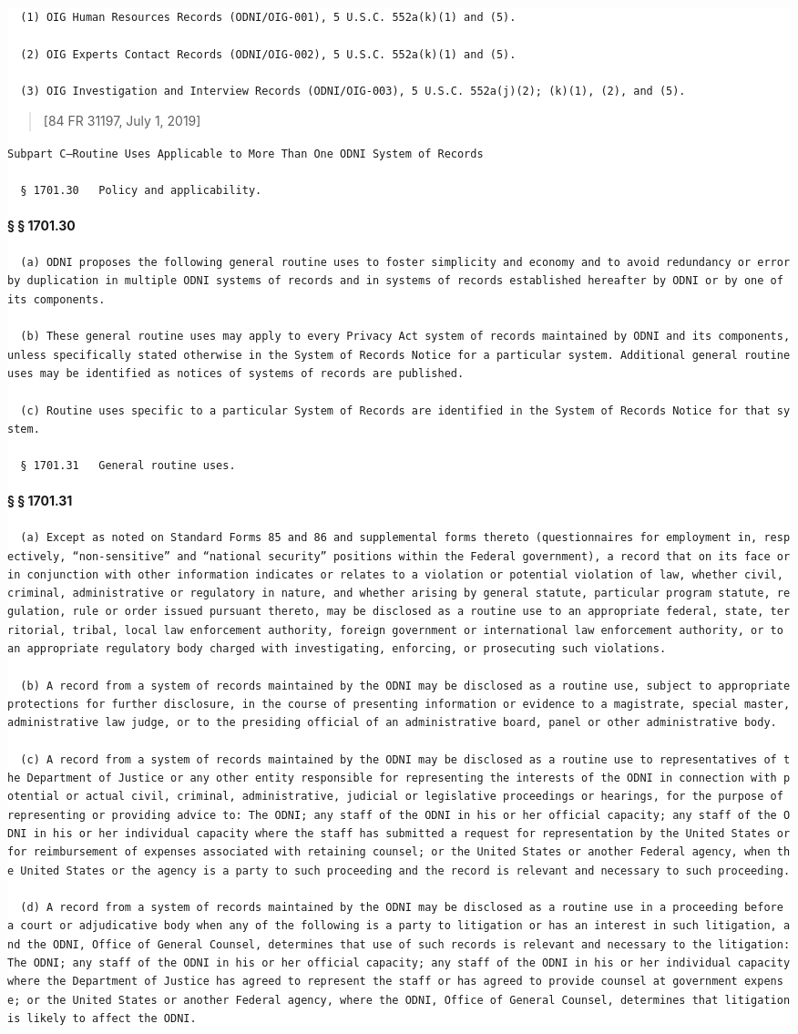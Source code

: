       (1) OIG Human Resources Records (ODNI/OIG-001), 5 U.S.C. 552a(k)(1) and (5).

      (2) OIG Experts Contact Records (ODNI/OIG-002), 5 U.S.C. 552a(k)(1) and (5).

      (3) OIG Investigation and Interview Records (ODNI/OIG-003), 5 U.S.C. 552a(j)(2); (k)(1), (2), and (5).

> [84 FR 31197, July 1, 2019]

    Subpart C—Routine Uses Applicable to More Than One ODNI System of Records

      § 1701.30   Policy and applicability.

#### § § 1701.30

      (a) ODNI proposes the following general routine uses to foster simplicity and economy and to avoid redundancy or error by duplication in multiple ODNI systems of records and in systems of records established hereafter by ODNI or by one of its components.

      (b) These general routine uses may apply to every Privacy Act system of records maintained by ODNI and its components, unless specifically stated otherwise in the System of Records Notice for a particular system. Additional general routine uses may be identified as notices of systems of records are published.

      (c) Routine uses specific to a particular System of Records are identified in the System of Records Notice for that system.

      § 1701.31   General routine uses.

#### § § 1701.31

      (a) Except as noted on Standard Forms 85 and 86 and supplemental forms thereto (questionnaires for employment in, respectively, “non-sensitive” and “national security” positions within the Federal government), a record that on its face or in conjunction with other information indicates or relates to a violation or potential violation of law, whether civil, criminal, administrative or regulatory in nature, and whether arising by general statute, particular program statute, regulation, rule or order issued pursuant thereto, may be disclosed as a routine use to an appropriate federal, state, territorial, tribal, local law enforcement authority, foreign government or international law enforcement authority, or to an appropriate regulatory body charged with investigating, enforcing, or prosecuting such violations.

      (b) A record from a system of records maintained by the ODNI may be disclosed as a routine use, subject to appropriate protections for further disclosure, in the course of presenting information or evidence to a magistrate, special master, administrative law judge, or to the presiding official of an administrative board, panel or other administrative body.

      (c) A record from a system of records maintained by the ODNI may be disclosed as a routine use to representatives of the Department of Justice or any other entity responsible for representing the interests of the ODNI in connection with potential or actual civil, criminal, administrative, judicial or legislative proceedings or hearings, for the purpose of representing or providing advice to: The ODNI; any staff of the ODNI in his or her official capacity; any staff of the ODNI in his or her individual capacity where the staff has submitted a request for representation by the United States or for reimbursement of expenses associated with retaining counsel; or the United States or another Federal agency, when the United States or the agency is a party to such proceeding and the record is relevant and necessary to such proceeding.

      (d) A record from a system of records maintained by the ODNI may be disclosed as a routine use in a proceeding before a court or adjudicative body when any of the following is a party to litigation or has an interest in such litigation, and the ODNI, Office of General Counsel, determines that use of such records is relevant and necessary to the litigation: The ODNI; any staff of the ODNI in his or her official capacity; any staff of the ODNI in his or her individual capacity where the Department of Justice has agreed to represent the staff or has agreed to provide counsel at government expense; or the United States or another Federal agency, where the ODNI, Office of General Counsel, determines that litigation is likely to affect the ODNI.
